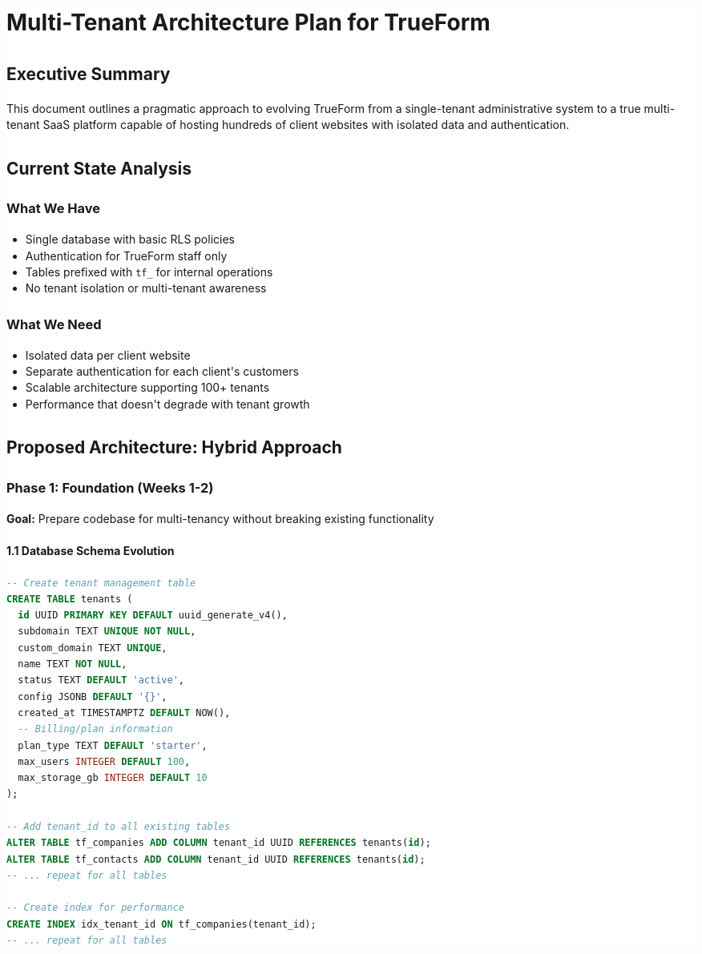 # Multi-Tenant Architecture Plan for TrueForm

## Executive Summary

This document outlines a pragmatic approach to evolving TrueForm from a single-tenant administrative system to a true multi-tenant SaaS platform capable of hosting hundreds of client websites with isolated data and authentication.

## Current State Analysis

### What We Have
- Single database with basic RLS policies
- Authentication for TrueForm staff only
- Tables prefixed with `tf_` for internal operations
- No tenant isolation or multi-tenant awareness

### What We Need
- Isolated data per client website
- Separate authentication for each client's customers
- Scalable architecture supporting 100+ tenants
- Performance that doesn't degrade with tenant growth

## Proposed Architecture: Hybrid Approach

### Phase 1: Foundation (Weeks 1-2)
**Goal:** Prepare codebase for multi-tenancy without breaking existing functionality

#### 1.1 Database Schema Evolution
```sql
-- Create tenant management table
CREATE TABLE tenants (
  id UUID PRIMARY KEY DEFAULT uuid_generate_v4(),
  subdomain TEXT UNIQUE NOT NULL,
  custom_domain TEXT UNIQUE,
  name TEXT NOT NULL,
  status TEXT DEFAULT 'active',
  config JSONB DEFAULT '{}',
  created_at TIMESTAMPTZ DEFAULT NOW(),
  -- Billing/plan information
  plan_type TEXT DEFAULT 'starter',
  max_users INTEGER DEFAULT 100,
  max_storage_gb INTEGER DEFAULT 10
);

-- Add tenant_id to all existing tables
ALTER TABLE tf_companies ADD COLUMN tenant_id UUID REFERENCES tenants(id);
ALTER TABLE tf_contacts ADD COLUMN tenant_id UUID REFERENCES tenants(id);
-- ... repeat for all tables

-- Create index for performance
CREATE INDEX idx_tenant_id ON tf_companies(tenant_id);
-- ... repeat for all tables
```
